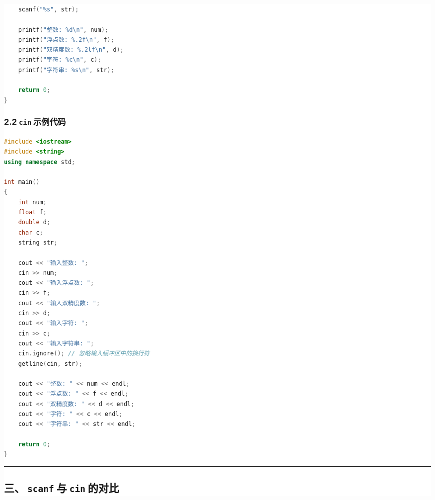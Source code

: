```cpp
    scanf("%s", str);

    printf("整数: %d\n", num);
    printf("浮点数: %.2f\n", f);
    printf("双精度数: %.2lf\n", d);
    printf("字符: %c\n", c);
    printf("字符串: %s\n", str);

    return 0;
}
```

### **2.2 `cin` 示例代码**
```cpp
#include <iostream>
#include <string>
using namespace std;

int main() 
{
    int num;
    float f;
    double d;
    char c;
    string str;

    cout << "输入整数: ";
    cin >> num;
    cout << "输入浮点数: ";
    cin >> f;
    cout << "输入双精度数: ";
    cin >> d;
    cout << "输入字符: ";
    cin >> c;
    cout << "输入字符串: ";
    cin.ignore(); // 忽略输入缓冲区中的换行符
    getline(cin, str);

    cout << "整数: " << num << endl;
    cout << "浮点数: " << f << endl;
    cout << "双精度数: " << d << endl;
    cout << "字符: " << c << endl;
    cout << "字符串: " << str << endl;

    return 0;
}
```

---

## **三、 `scanf` 与 `cin` 的对比**
